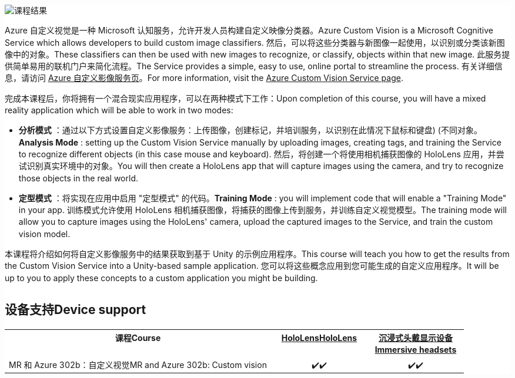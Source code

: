 ![课程结果](images/AzureLabs-Lab302b-00.png)

<span data-ttu-id="5cef9-115">Azure 自定义视觉是一种 Microsoft 认知服务，允许开发人员构建自定义映像分类器。</span><span class="sxs-lookup"><span data-stu-id="5cef9-115">Azure Custom Vision is a Microsoft Cognitive Service which allows developers to build custom image classifiers.</span></span> <span data-ttu-id="5cef9-116">然后，可以将这些分类器与新图像一起使用，以识别或分类该新图像中的对象。</span><span class="sxs-lookup"><span data-stu-id="5cef9-116">These classifiers can then be used with new images to recognize, or classify, objects within that new image.</span></span> <span data-ttu-id="5cef9-117">此服务提供简单易用的联机门户来简化流程。</span><span class="sxs-lookup"><span data-stu-id="5cef9-117">The Service provides a simple, easy to use, online portal to streamline the process.</span></span> <span data-ttu-id="5cef9-118">有关详细信息，请访问 [Azure 自定义影像服务页](https://docs.microsoft.com/azure/cognitive-services/custom-vision-service/home)。</span><span class="sxs-lookup"><span data-stu-id="5cef9-118">For more information, visit the [Azure Custom Vision Service page](https://docs.microsoft.com/azure/cognitive-services/custom-vision-service/home).</span></span>

<span data-ttu-id="5cef9-119">完成本课程后，你将拥有一个混合现实应用程序，可以在两种模式下工作：</span><span class="sxs-lookup"><span data-stu-id="5cef9-119">Upon completion of this course, you will have a mixed reality application which will be able to work in two modes:</span></span>

-   <span data-ttu-id="5cef9-120">**分析模式** ：通过以下方式设置自定义影像服务：上传图像，创建标记，并培训服务，以识别在此情况下鼠标和键盘)  (不同对象。</span><span class="sxs-lookup"><span data-stu-id="5cef9-120">**Analysis Mode** : setting up the Custom Vision Service manually by uploading images, creating tags, and training the Service to recognize different objects (in this case mouse and keyboard).</span></span> <span data-ttu-id="5cef9-121">然后，将创建一个将使用相机捕获图像的 HoloLens 应用，并尝试识别真实环境中的对象。</span><span class="sxs-lookup"><span data-stu-id="5cef9-121">You will then create a HoloLens app that will capture images using the camera, and try to recognize those objects in the real world.</span></span>

-   <span data-ttu-id="5cef9-122">**定型模式** ：将实现在应用中启用 "定型模式" 的代码。</span><span class="sxs-lookup"><span data-stu-id="5cef9-122">**Training Mode** : you will implement code that will enable a "Training Mode" in your app.</span></span> <span data-ttu-id="5cef9-123">训练模式允许使用 HoloLens 相机捕获图像，将捕获的图像上传到服务，并训练自定义视觉模型。</span><span class="sxs-lookup"><span data-stu-id="5cef9-123">The training mode will allow you to capture images using the HoloLens' camera, upload the captured images to the Service, and train the custom vision model.</span></span>

<span data-ttu-id="5cef9-124">本课程将介绍如何将自定义影像服务中的结果获取到基于 Unity 的示例应用程序。</span><span class="sxs-lookup"><span data-stu-id="5cef9-124">This course will teach you how to get the results from the Custom Vision Service into a Unity-based sample application.</span></span> <span data-ttu-id="5cef9-125">您可以将这些概念应用到您可能生成的自定义应用程序。</span><span class="sxs-lookup"><span data-stu-id="5cef9-125">It will be up to you to apply these concepts to a custom application you might be building.</span></span>

## <a name="device-support"></a><span data-ttu-id="5cef9-126">设备支持</span><span class="sxs-lookup"><span data-stu-id="5cef9-126">Device support</span></span>

<table>
<tr>
<th><span data-ttu-id="5cef9-127">课程</span><span class="sxs-lookup"><span data-stu-id="5cef9-127">Course</span></span></th><th style="width:150px"> <span data-ttu-id="5cef9-128"><a href="../../../hololens-hardware-details.md">HoloLens</a></span><span class="sxs-lookup"><span data-stu-id="5cef9-128"><a href="../../../hololens-hardware-details.md">HoloLens</a></span></span></th><th style="width:150px"> <span data-ttu-id="5cef9-129"><a href="../../../discover/immersive-headset-hardware-details.md">沉浸式头戴显示设备</a></span><span class="sxs-lookup"><span data-stu-id="5cef9-129"><a href="../../../discover/immersive-headset-hardware-details.md">Immersive headsets</a></span></span></th>
</tr><tr>
<td> <span data-ttu-id="5cef9-130">MR 和 Azure 302b：自定义视觉</span><span class="sxs-lookup"><span data-stu-id="5cef9-130">MR and Azure 302b: Custom vision</span></span></td><td style="text-align: center;"> <span data-ttu-id="5cef9-131">✔️</span><span class="sxs-lookup"><span data-stu-id="5cef9-131">✔️</span></span></td><td style="text-align: center;"> <span data-ttu-id="5cef9-132">✔️</span><span class="sxs-lookup"><span data-stu-id="5cef9-132">✔️</span></span></td>
</tr>
</table>
